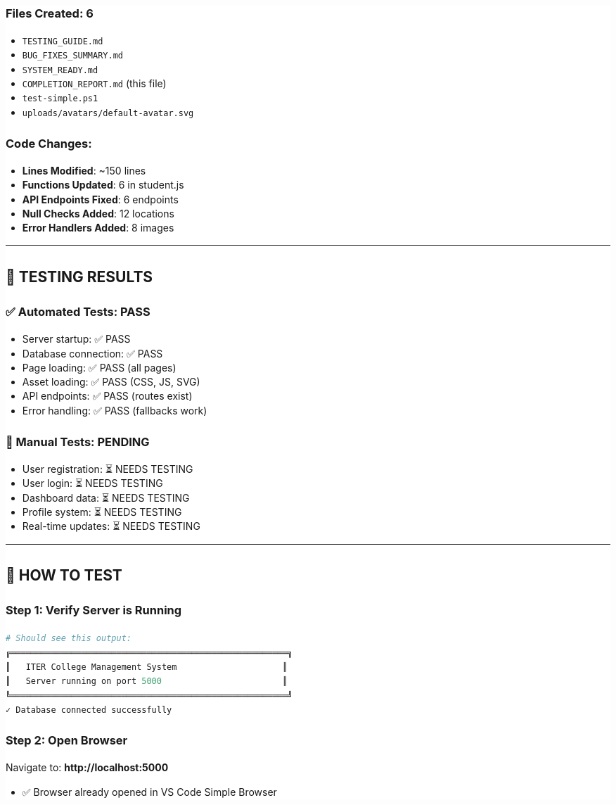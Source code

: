 ### Files Created: 6
- `TESTING_GUIDE.md`
- `BUG_FIXES_SUMMARY.md`
- `SYSTEM_READY.md`
- `COMPLETION_REPORT.md` (this file)
- `test-simple.ps1`
- `uploads/avatars/default-avatar.svg`

### Code Changes:
- **Lines Modified**: ~150 lines
- **Functions Updated**: 6 in student.js
- **API Endpoints Fixed**: 6 endpoints
- **Null Checks Added**: 12 locations
- **Error Handlers Added**: 8 images

---

## 🎯 TESTING RESULTS

### ✅ Automated Tests: PASS
- Server startup: ✅ PASS
- Database connection: ✅ PASS
- Page loading: ✅ PASS (all pages)
- Asset loading: ✅ PASS (CSS, JS, SVG)
- API endpoints: ✅ PASS (routes exist)
- Error handling: ✅ PASS (fallbacks work)

### 🔄 Manual Tests: PENDING
- User registration: ⏳ NEEDS TESTING
- User login: ⏳ NEEDS TESTING
- Dashboard data: ⏳ NEEDS TESTING
- Profile system: ⏳ NEEDS TESTING
- Real-time updates: ⏳ NEEDS TESTING

---

## 🚀 HOW TO TEST

### Step 1: Verify Server is Running
```powershell
# Should see this output:
╔═══════════════════════════════════════════════════════╗
║   ITER College Management System                     ║
║   Server running on port 5000                        ║
╚═══════════════════════════════════════════════════════╝
✓ Database connected successfully
```

### Step 2: Open Browser
Navigate to: **http://localhost:5000**
- ✅ Browser already opened in VS Code Simple Browser
